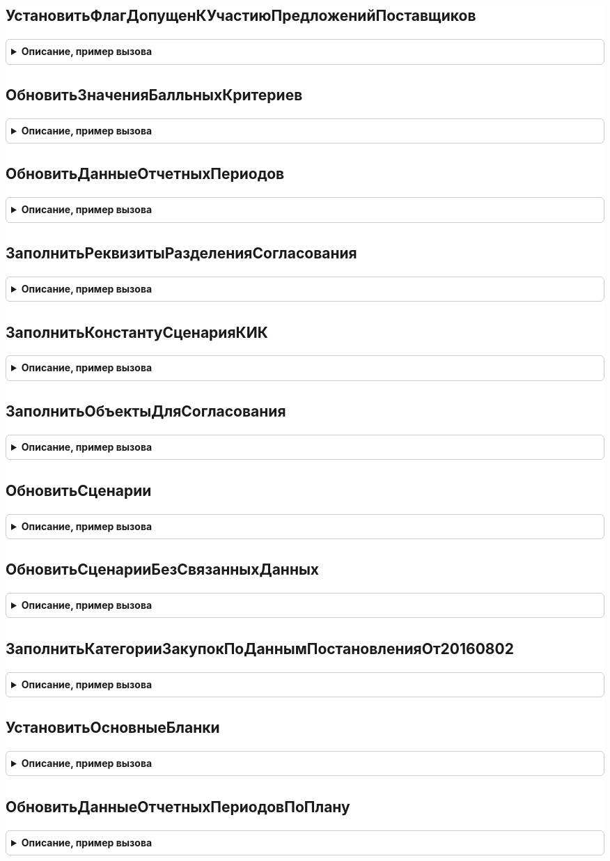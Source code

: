 ## УстановитьФлагДопущенКУчастиюПредложенийПоставщиков
<details style="margin: 1em 0; padding: 0.5em; border: 1px solid #ccc; border-radius: 6px;"><summary style="font-weight: bold; cursor: pointer;">Описание, пример вызова</summary></details>

## ОбновитьЗначенияБалльныхКритериев
<details style="margin: 1em 0; padding: 0.5em; border: 1px solid #ccc; border-radius: 6px;"><summary style="font-weight: bold; cursor: pointer;">Описание, пример вызова</summary></details>

## ОбновитьДанныеОтчетныхПериодов
<details style="margin: 1em 0; padding: 0.5em; border: 1px solid #ccc; border-radius: 6px;"><summary style="font-weight: bold; cursor: pointer;">Описание, пример вызова</summary></details>

## ЗаполнитьРеквизитыРазделенияСогласования
<details style="margin: 1em 0; padding: 0.5em; border: 1px solid #ccc; border-radius: 6px;"><summary style="font-weight: bold; cursor: pointer;">Описание, пример вызова</summary></details>

## ЗаполнитьКонстантуСценарияКИК
<details style="margin: 1em 0; padding: 0.5em; border: 1px solid #ccc; border-radius: 6px;"><summary style="font-weight: bold; cursor: pointer;">Описание, пример вызова</summary></details>

## ЗаполнитьОбъектыДляСогласования
<details style="margin: 1em 0; padding: 0.5em; border: 1px solid #ccc; border-radius: 6px;"><summary style="font-weight: bold; cursor: pointer;">Описание, пример вызова</summary></details>

## ОбновитьСценарии
<details style="margin: 1em 0; padding: 0.5em; border: 1px solid #ccc; border-radius: 6px;"><summary style="font-weight: bold; cursor: pointer;">Описание, пример вызова</summary></details>

## ОбновитьСценарииБезСвязанныхДанных
<details style="margin: 1em 0; padding: 0.5em; border: 1px solid #ccc; border-radius: 6px;"><summary style="font-weight: bold; cursor: pointer;">Описание, пример вызова</summary></details>

## ЗаполнитьКатегорииЗакупокПоДаннымПостановленияОт20160802
<details style="margin: 1em 0; padding: 0.5em; border: 1px solid #ccc; border-radius: 6px;"><summary style="font-weight: bold; cursor: pointer;">Описание, пример вызова</summary></details>

## УстановитьОсновныеБланки
<details style="margin: 1em 0; padding: 0.5em; border: 1px solid #ccc; border-radius: 6px;"><summary style="font-weight: bold; cursor: pointer;">Описание, пример вызова</summary></details>

## ОбновитьДанныеОтчетныхПериодовПоПлану
<details style="margin: 1em 0; padding: 0.5em; border: 1px solid #ccc; border-radius: 6px;"><summary style="font-weight: bold; cursor: pointer;">Описание, пример вызова</summary></details>
